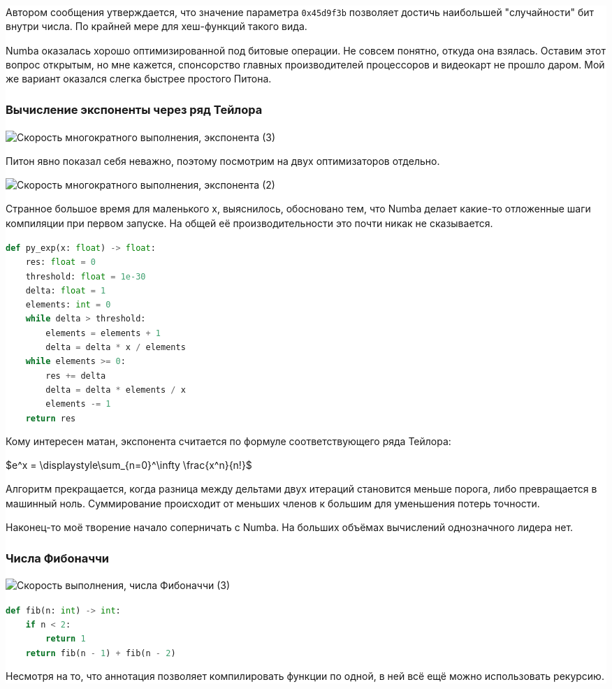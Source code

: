 Автором сообщения утверждается, что значение параметра `0x45d9f3b` позволяет достичь наибольшей "случайности" бит внутри числа. По
крайней мере для хеш-функций такого вида.

Numba оказалась хорошо оптимизированной под битовые операции. Не совсем понятно, откуда она взялась. Оставим этот вопрос 
открытым, но мне кажется, спонсорство главных производителей процессоров и видеокарт не прошло даром. 
Мой же вариант оказался слегка быстрее простого Питона.

### Вычисление экспоненты через ряд Тейлора

![Скорость многократного выполнения, экспонента (3)](https://habrastorage.org/webt/jh/ly/th/jhlythqsrmppqqvw-cxgmth156w.png)

Питон явно показал себя неважно, поэтому посмотрим на двух оптимизаторов отдельно.

![Скорость многократного выполнения, экспонента (2)](https://habrastorage.org/webt/zx/rd/x7/zxrdx7gopltra0dwefwijc0bbew.png)

Странное большое время для маленького x, выяснилось, обосновано тем, что Numba делает какие-то отложенные шаги
компиляции при первом запуске. На общей её производительности это почти никак не сказывается.

```python
def py_exp(x: float) -> float:
    res: float = 0
    threshold: float = 1e-30
    delta: float = 1
    elements: int = 0
    while delta > threshold:
        elements = elements + 1
        delta = delta * x / elements
    while elements >= 0:
        res += delta
        delta = delta * elements / x
        elements -= 1
    return res
```

Кому интересен матан, экспонента считается по формуле соответствующего ряда Тейлора:

$e^x = \displaystyle\sum_{n=0}^\infty \frac{x^n}{n!}$

Алгоритм прекращается, когда разница между дельтами двух итераций становится меньше порога, либо превращается в 
машинный ноль. Суммирование происходит от меньших членов к большим для уменьшения потерь точности.

Наконец-то моё творение начало соперничать с Numba. На больших объёмах вычислений однозначного лидера нет.

### Числа Фибоначчи

![Скорость выполнения, числа Фибоначчи (3)](https://habrastorage.org/webt/-r/-g/6c/-r-g6ckckxabt6bxgo_yxxgvk3s.png)

```python
def fib(n: int) -> int:
    if n < 2:
        return 1
    return fib(n - 1) + fib(n - 2)
```
Несмотря на то, что аннотация позволяет компилировать функции по одной, в ней всё ещё можно использовать рекурсию.
